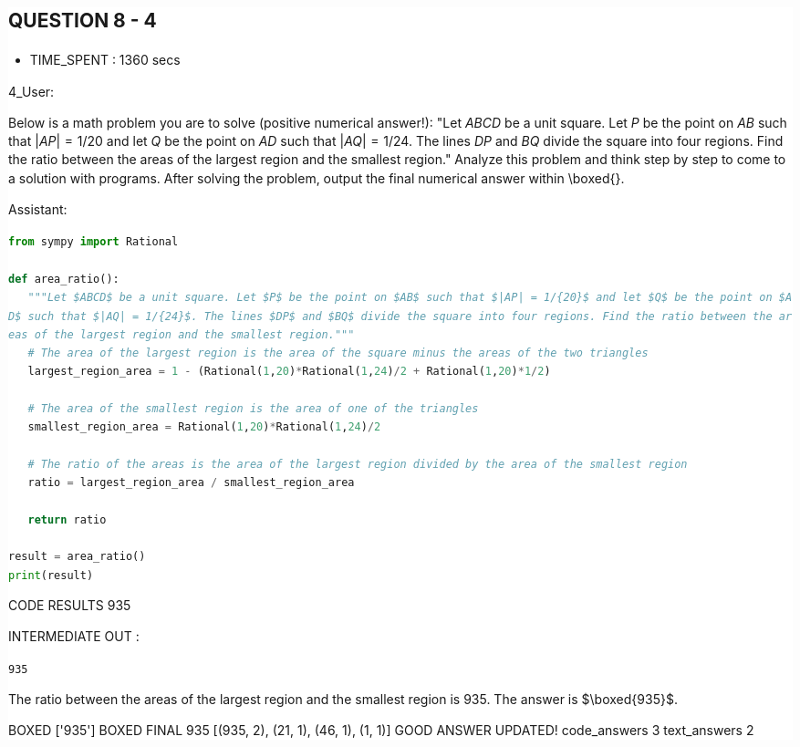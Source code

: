 

## QUESTION 8 - 4 
- TIME_SPENT : 1360 secs

4_User:


Below is a math problem you are to solve (positive numerical answer!):
"Let $ABCD$ be a unit square. Let $P$ be the point on $AB$ such that $|AP| = 1/{20}$ and let $Q$ be the point on $AD$ such that $|AQ| = 1/{24}$. The lines $DP$ and $BQ$ divide the square into four regions. Find the ratio between the areas of the largest region and the smallest region."
Analyze this problem and think step by step to come to a solution with programs. After solving the problem, output the final numerical answer within \boxed{}.

Assistant:

 ```python
from sympy import Rational

def area_ratio():
    """Let $ABCD$ be a unit square. Let $P$ be the point on $AB$ such that $|AP| = 1/{20}$ and let $Q$ be the point on $AD$ such that $|AQ| = 1/{24}$. The lines $DP$ and $BQ$ divide the square into four regions. Find the ratio between the areas of the largest region and the smallest region."""
    # The area of the largest region is the area of the square minus the areas of the two triangles
    largest_region_area = 1 - (Rational(1,20)*Rational(1,24)/2 + Rational(1,20)*1/2)
    
    # The area of the smallest region is the area of one of the triangles
    smallest_region_area = Rational(1,20)*Rational(1,24)/2
    
    # The ratio of the areas is the area of the largest region divided by the area of the smallest region
    ratio = largest_region_area / smallest_region_area
    
    return ratio

result = area_ratio()
print(result)
```

CODE RESULTS 935

INTERMEDIATE OUT :
```output
935
```
The ratio between the areas of the largest region and the smallest region is $935$.
The answer is $\boxed{935}$.

BOXED ['935']
BOXED FINAL 935
[(935, 2), (21, 1), (46, 1), (1, 1)]
GOOD ANSWER UPDATED!
code_answers 3 text_answers 2

